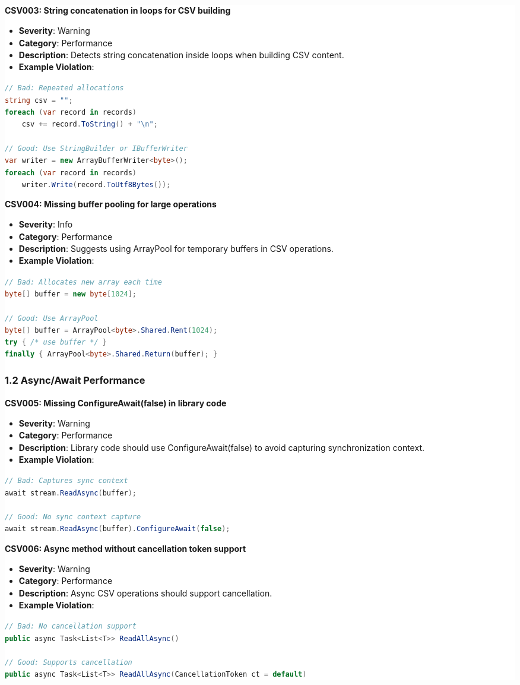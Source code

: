 **CSV003: String concatenation in loops for CSV building**
- **Severity**: Warning
- **Category**: Performance
- **Description**: Detects string concatenation inside loops when building CSV content.
- **Example Violation**:
```csharp
// Bad: Repeated allocations
string csv = "";
foreach (var record in records)
    csv += record.ToString() + "\n";

// Good: Use StringBuilder or IBufferWriter
var writer = new ArrayBufferWriter<byte>();
foreach (var record in records)
    writer.Write(record.ToUtf8Bytes());
```

**CSV004: Missing buffer pooling for large operations**
- **Severity**: Info
- **Category**: Performance
- **Description**: Suggests using ArrayPool for temporary buffers in CSV operations.
- **Example Violation**:
```csharp
// Bad: Allocates new array each time
byte[] buffer = new byte[1024];

// Good: Use ArrayPool
byte[] buffer = ArrayPool<byte>.Shared.Rent(1024);
try { /* use buffer */ }
finally { ArrayPool<byte>.Shared.Return(buffer); }
```

### 1.2 Async/Await Performance

**CSV005: Missing ConfigureAwait(false) in library code**
- **Severity**: Warning
- **Category**: Performance
- **Description**: Library code should use ConfigureAwait(false) to avoid capturing synchronization context.
- **Example Violation**:
```csharp
// Bad: Captures sync context
await stream.ReadAsync(buffer);

// Good: No sync context capture
await stream.ReadAsync(buffer).ConfigureAwait(false);
```

**CSV006: Async method without cancellation token support**
- **Severity**: Warning
- **Category**: Performance
- **Description**: Async CSV operations should support cancellation.
- **Example Violation**:
```csharp
// Bad: No cancellation support
public async Task<List<T>> ReadAllAsync()

// Good: Supports cancellation
public async Task<List<T>> ReadAllAsync(CancellationToken ct = default)
```
